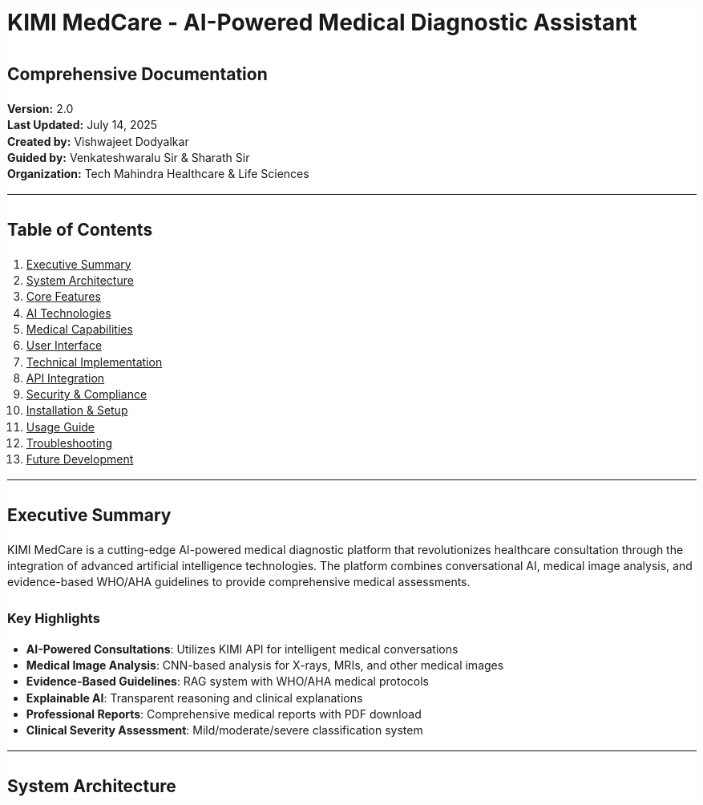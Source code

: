 # KIMI MedCare - AI-Powered Medical Diagnostic Assistant
## Comprehensive Documentation

**Version:** 2.0  
**Last Updated:** July 14, 2025  
**Created by:** Vishwajeet Dodyalkar  
**Guided by:** Venkateshwaralu Sir & Sharath Sir  
**Organization:** Tech Mahindra Healthcare & Life Sciences

---

## Table of Contents

1. [Executive Summary](#executive-summary)
2. [System Architecture](#system-architecture)
3. [Core Features](#core-features)
4. [AI Technologies](#ai-technologies)
5. [Medical Capabilities](#medical-capabilities)
6. [User Interface](#user-interface)
7. [Technical Implementation](#technical-implementation)
8. [API Integration](#api-integration)
9. [Security & Compliance](#security--compliance)
10. [Installation & Setup](#installation--setup)
11. [Usage Guide](#usage-guide)
12. [Troubleshooting](#troubleshooting)
13. [Future Development](#future-development)

---

## Executive Summary

KIMI MedCare is a cutting-edge AI-powered medical diagnostic platform that revolutionizes healthcare consultation through the integration of advanced artificial intelligence technologies. The platform combines conversational AI, medical image analysis, and evidence-based WHO/AHA guidelines to provide comprehensive medical assessments.

### Key Highlights

- **AI-Powered Consultations**: Utilizes KIMI API for intelligent medical conversations
- **Medical Image Analysis**: CNN-based analysis for X-rays, MRIs, and other medical images
- **Evidence-Based Guidelines**: RAG system with WHO/AHA medical protocols
- **Explainable AI**: Transparent reasoning and clinical explanations
- **Professional Reports**: Comprehensive medical reports with PDF download
- **Clinical Severity Assessment**: Mild/moderate/severe classification system

---

## System Architecture
